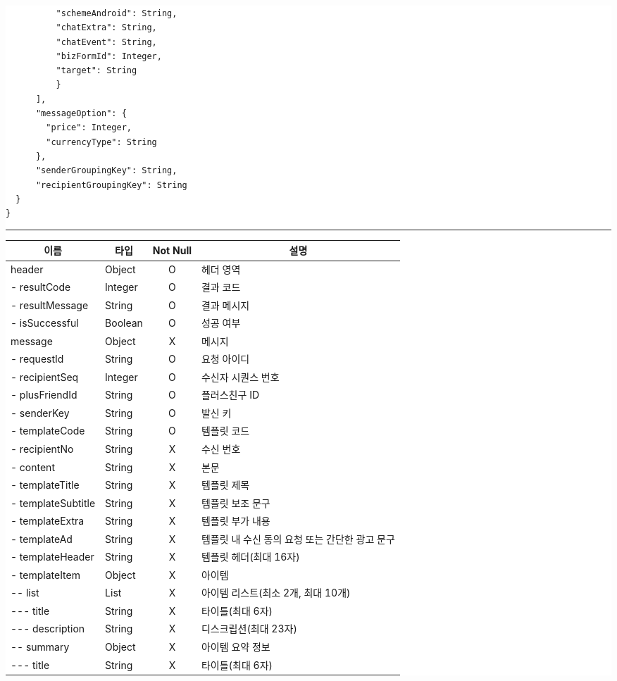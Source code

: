 ```
          "schemeAndroid": String,
          "chatExtra": String,
          "chatEvent": String,
          "bizFormId": Integer,
          "target": String
          }
      ],
      "messageOption": {
        "price": Integer,
        "currencyType": String
      },
      "senderGroupingKey": String,
      "recipientGroupingKey": String
  }
}
```

-----

| 이름                      | 타입      | Not Null | 설명                                                                                                                                                                     |
|-------------------------|---------|:--------:|------------------------------------------------------------------------------------------------------------------------------------------------------------------------|
| header                  | Object  |    O     | 헤더 영역                                                                                                                                                                  |
| - resultCode            | Integer |    O     | 결과 코드                                                                                                                                                                  |
| - resultMessage         | String  |    O     | 결과 메시지                                                                                                                                                                 |
| - isSuccessful          | Boolean |    O     | 성공 여부                                                                                                                                                                  |
| message                 | Object  |    X     | 메시지                                                                                                                                                                    |
| - requestId             | String  |    O     | 요청 아이디                                                                                                                                                                 |
| - recipientSeq          | Integer |    O     | 수신자 시퀀스 번호                                                                                                                                                             |
| - plusFriendId          | String  |    O     | 플러스친구 ID                                                                                                                                                               |
| - senderKey             | String  |    O     | 발신 키                                                                                                                                                                   |
| - templateCode          | String  |    O     | 템플릿 코드                                                                                                                                                                 |
| - recipientNo           | String  |    X     | 수신 번호                                                                                                                                                                  |
| - content               | String  |    X     | 본문                                                                                                                                                                     |
| - templateTitle         | String  |    X     | 템플릿 제목                                                                                                                                                                 |
| - templateSubtitle      | String  |    X     | 템플릿 보조 문구                                                                                                                                                              |
| - templateExtra         | String  |    X     | 템플릿 부가 내용                                                                                                                                                              |
| - templateAd            | String  |    X     | 템플릿 내 수신 동의 요청 또는 간단한 광고 문구                                                                                                                                            |
| - templateHeader        | String  |    X     | 템플릿 헤더(최대 16자)                                                                                                                                                         |
| - templateItem          | Object  |    X     | 아이템                                                                                                                                                                    |
| -- list                 | List    |    X     | 아이템 리스트(최소 2개, 최대 10개)                                                                                                                                                 |
| --- title               | String  |    X     | 타이틀(최대 6자)                                                                                                                                                             |
| --- description         | String  |    X     | 디스크립션(최대 23자)                                                                                                                                                          |
| -- summary              | Object  |    X     | 아이템 요약 정보                                                                                                                                                              |
| --- title               | String  |    X     | 타이틀(최대 6자)                                                                                                                                                             |